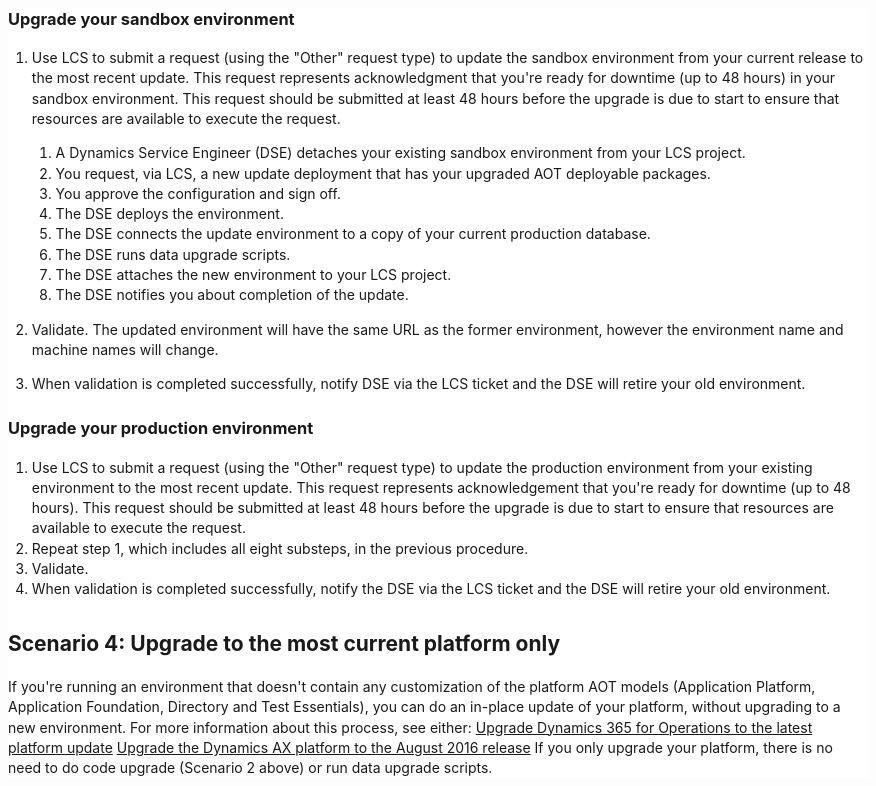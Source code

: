 ### Upgrade your sandbox environment

1.  Use LCS to submit a request (using the "Other" request type) to update the sandbox environment from your current release to the most recent update. This request represents acknowledgment that you're ready for downtime (up to 48 hours) in your sandbox environment. This request should be submitted at least 48 hours before the upgrade is due to start to ensure that resources are available to execute the request.
    1.  A Dynamics Service Engineer (DSE) detaches your existing sandbox environment from your LCS project.
    2.  You request, via LCS, a new update deployment that has your upgraded AOT deployable packages.
    3.  You approve the configuration and sign off.
    4.  The DSE deploys the environment.
    5.  The DSE connects the update environment to a copy of your current production database.
    6.  The DSE runs data upgrade scripts.
    7.  The DSE attaches the new environment to your LCS project.
    8.  The DSE notifies you about completion of the update.

2.  Validate. The updated environment will have the same URL as the former environment, however the environment name and machine names will change.
3.  When validation is completed successfully, notify DSE via the LCS ticket and the DSE will retire your old environment.

### Upgrade your production environment

1.  Use LCS to submit a request (using the "Other" request type) to update the production environment from your existing environment to the most recent update. This request represents acknowledgement that you're ready for downtime (up to 48 hours). This request should be submitted at least 48 hours before the upgrade is due to start to ensure that resources are available to execute the request.
2.  Repeat step 1, which includes all eight substeps, in the previous procedure.
3.  Validate.
4.  When validation is completed successfully, notify the DSE via the LCS ticket and the DSE will retire your old environment.

## Scenario 4: Upgrade to the most current platform only
If you're running an environment that doesn't contain any customization of the platform AOT models (Application Platform, Application Foundation, Directory and Test Essentials), you can do an in-place update of your platform, without upgrading to a new environment. For more information about this process, see either: [Upgrade Dynamics 365 for Operations to the latest platform update](https://docs.microsoft.com/en-us/dynamics365/operations/dev-itpro/migration-upgrade/upgrade-latest-platform-update) [Upgrade the Dynamics AX platform to the August 2016 release](http://ax.help.dynamics.com/update-the-dynamics-ax-platform-to-the-august-2016-release) If you only upgrade your platform, there is no need to do code upgrade (Scenario 2 above) or run data upgrade scripts.

